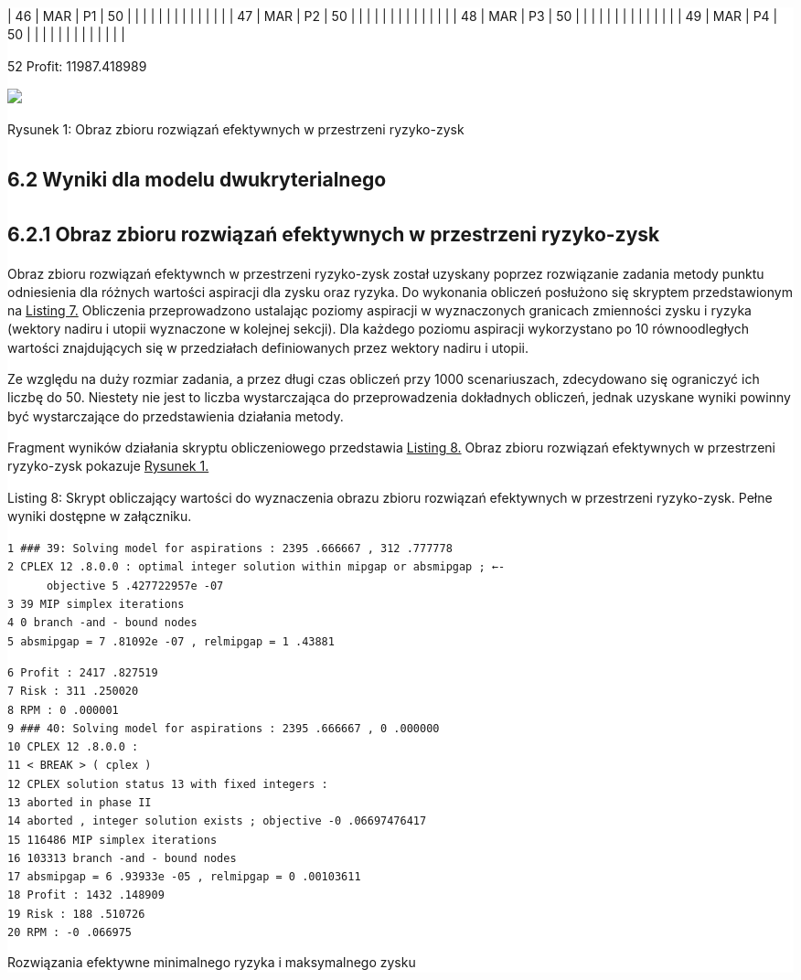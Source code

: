 | 46 | MAR                                                                    | P1                                 | 50                                                 |         |  |         |  |            |  |  |           |              |  |  |  |
| 47 | MAR                                                                    | P2                                 | 50                                                 |         |  |         |  |            |  |  |           |              |  |  |  |
| 48 | MAR                                                                    | P3                                 | 50                                                 |         |  |         |  |            |  |  |           |              |  |  |  |
| 49 | MAR                                                                    | P4                                 | 50                                                 |         |  |         |  |            |  |  |           |              |  |  |  |


52 Profit: 11987.418989


![](_page_0_Figure_0.jpeg)

<span id="page-0-1"></span>Rysunek 1: Obraz zbioru rozwiązań efektywnych w przestrzeni ryzyko-zysk

## **6.2 Wyniki dla modelu dwukryterialnego**

## **6.2.1 Obraz zbioru rozwiązań efektywnych w przestrzeni ryzyko-zysk**

Obraz zbioru rozwiązań efektywnch w przestrzeni ryzyko-zysk został uzyskany poprzez rozwiązanie zadania metody punktu odniesienia dla różnych wartości aspiracji dla zysku oraz ryzyka. Do wykonania obliczeń posłużono się skryptem przedstawionym na [Listing 7.](#page--1-0) Obliczenia przeprowadzono ustalając poziomy aspiracji w wyznaczonych granicach zmienności zysku i ryzyka (wektory nadiru i utopii wyznaczone w kolejnej sekcji). Dla każdego poziomu aspiracji wykorzystano po 10 równoodległych wartości znajdujących się w przedziałach definiowanych przez wektory nadiru i utopii.

Ze względu na duży rozmiar zadania, a przez długi czas obliczeń przy 1000 scenariuszach, zdecydowano się ograniczyć ich liczbę do 50. Niestety nie jest to liczba wystarczająca do przeprowadzenia dokładnych obliczeń, jednak uzyskane wyniki powinny być wystarczające do przedstawienia działania metody.

Fragment wyników działania skryptu obliczeniowego przedstawia [Listing 8.](#page-0-0) Obraz zbioru rozwiązań efektywnych w przestrzeni ryzyko-zysk pokazuje [Rysunek 1.](#page-0-1)

<span id="page-0-0"></span>Listing 8: Skrypt obliczający wartości do wyznaczenia obrazu zbioru rozwiązań efektywnych w przestrzeni ryzyko-zysk. Pełne wyniki dostępne w załączniku.

```
1 ### 39: Solving model for aspirations : 2395 .666667 , 312 .777778
2 CPLEX 12 .8.0.0 : optimal integer solution within mipgap or absmipgap ; ←-
      objective 5 .427722957e -07
3 39 MIP simplex iterations
4 0 branch -and - bound nodes
5 absmipgap = 7 .81092e -07 , relmipgap = 1 .43881
```


```
6 Profit : 2417 .827519
7 Risk : 311 .250020
8 RPM : 0 .000001
9 ### 40: Solving model for aspirations : 2395 .666667 , 0 .000000
10 CPLEX 12 .8.0.0 :
11 < BREAK > ( cplex )
12 CPLEX solution status 13 with fixed integers :
13 aborted in phase II
14 aborted , integer solution exists ; objective -0 .06697476417
15 116486 MIP simplex iterations
16 103313 branch -and - bound nodes
17 absmipgap = 6 .93933e -05 , relmipgap = 0 .00103611
18 Profit : 1432 .148909
19 Risk : 188 .510726
20 RPM : -0 .066975
```
Rozwiązania efektywne minimalnego ryzyka i maksymalnego zysku

